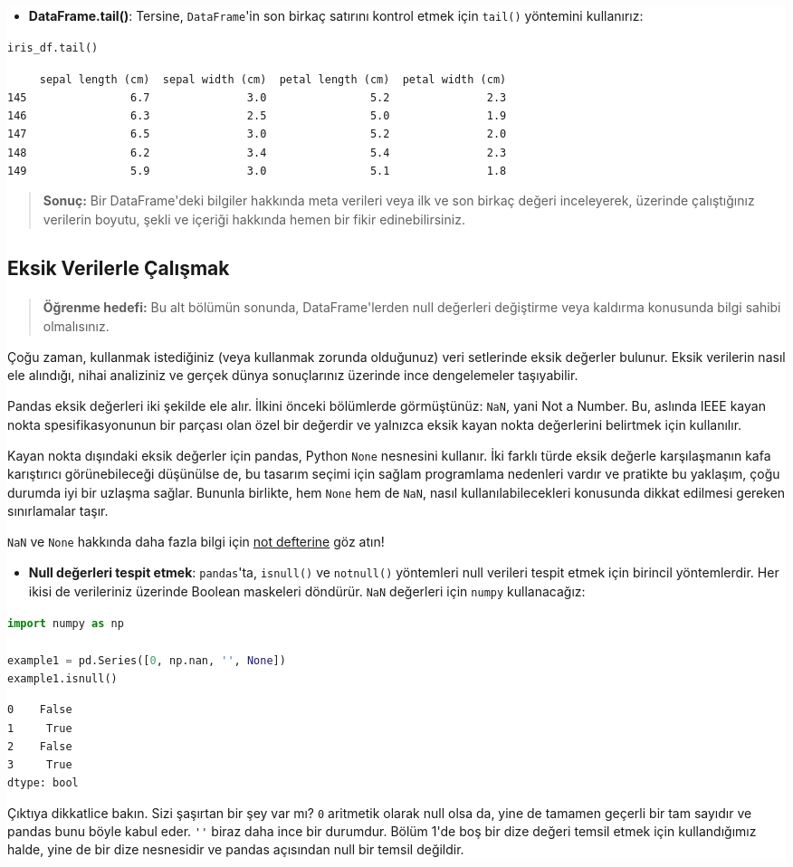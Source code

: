 - **DataFrame.tail()**: Tersine, `DataFrame`'in son birkaç satırını kontrol etmek için `tail()` yöntemini kullanırız:
```python
iris_df.tail()
```
```
     sepal length (cm)  sepal width (cm)  petal length (cm)  petal width (cm)
145                6.7               3.0                5.2               2.3
146                6.3               2.5                5.0               1.9
147                6.5               3.0                5.2               2.0
148                6.2               3.4                5.4               2.3
149                5.9               3.0                5.1               1.8
```
> **Sonuç:** Bir DataFrame'deki bilgiler hakkında meta verileri veya ilk ve son birkaç değeri inceleyerek, üzerinde çalıştığınız verilerin boyutu, şekli ve içeriği hakkında hemen bir fikir edinebilirsiniz.

## Eksik Verilerle Çalışmak
> **Öğrenme hedefi:** Bu alt bölümün sonunda, DataFrame'lerden null değerleri değiştirme veya kaldırma konusunda bilgi sahibi olmalısınız.

Çoğu zaman, kullanmak istediğiniz (veya kullanmak zorunda olduğunuz) veri setlerinde eksik değerler bulunur. Eksik verilerin nasıl ele alındığı, nihai analiziniz ve gerçek dünya sonuçlarınız üzerinde ince dengelemeler taşıyabilir.

Pandas eksik değerleri iki şekilde ele alır. İlkini önceki bölümlerde görmüştünüz: `NaN`, yani Not a Number. Bu, aslında IEEE kayan nokta spesifikasyonunun bir parçası olan özel bir değerdir ve yalnızca eksik kayan nokta değerlerini belirtmek için kullanılır.

Kayan nokta dışındaki eksik değerler için pandas, Python `None` nesnesini kullanır. İki farklı türde eksik değerle karşılaşmanın kafa karıştırıcı görünebileceği düşünülse de, bu tasarım seçimi için sağlam programlama nedenleri vardır ve pratikte bu yaklaşım, çoğu durumda iyi bir uzlaşma sağlar. Bununla birlikte, hem `None` hem de `NaN`, nasıl kullanılabilecekleri konusunda dikkat edilmesi gereken sınırlamalar taşır.

`NaN` ve `None` hakkında daha fazla bilgi için [not defterine](https://github.com/microsoft/Data-Science-For-Beginners/blob/main/4-Data-Science-Lifecycle/15-analyzing/notebook.ipynb) göz atın!

- **Null değerleri tespit etmek**: `pandas`'ta, `isnull()` ve `notnull()` yöntemleri null verileri tespit etmek için birincil yöntemlerdir. Her ikisi de verileriniz üzerinde Boolean maskeleri döndürür. `NaN` değerleri için `numpy` kullanacağız:
```python
import numpy as np

example1 = pd.Series([0, np.nan, '', None])
example1.isnull()
```
```
0    False
1     True
2    False
3     True
dtype: bool
```
Çıktıya dikkatlice bakın. Sizi şaşırtan bir şey var mı? `0` aritmetik olarak null olsa da, yine de tamamen geçerli bir tam sayıdır ve pandas bunu böyle kabul eder. `''` biraz daha ince bir durumdur. Bölüm 1'de boş bir dize değeri temsil etmek için kullandığımız halde, yine de bir dize nesnesidir ve pandas açısından null bir temsil değildir.
